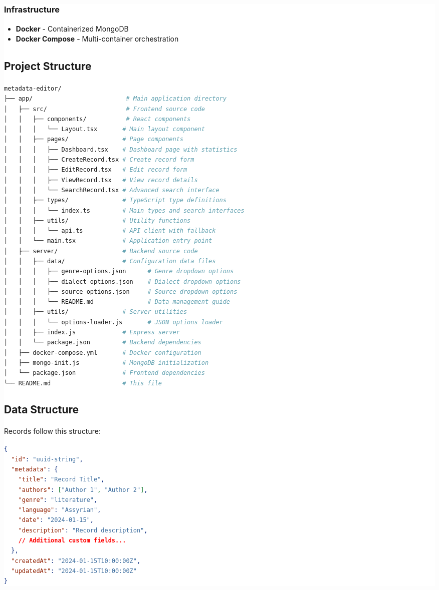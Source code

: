 ### Infrastructure

- **Docker** - Containerized MongoDB
- **Docker Compose** - Multi-container orchestration

## Project Structure

```bash
metadata-editor/
├── app/                          # Main application directory
│   ├── src/                      # Frontend source code
│   │   ├── components/           # React components
│   │   │   └── Layout.tsx       # Main layout component
│   │   ├── pages/               # Page components
│   │   │   ├── Dashboard.tsx    # Dashboard page with statistics
│   │   │   ├── CreateRecord.tsx # Create record form
│   │   │   ├── EditRecord.tsx   # Edit record form
│   │   │   ├── ViewRecord.tsx   # View record details
│   │   │   └── SearchRecord.tsx # Advanced search interface
│   │   ├── types/               # TypeScript type definitions
│   │   │   └── index.ts         # Main types and search interfaces
│   │   ├── utils/               # Utility functions
│   │   │   └── api.ts           # API client with fallback
│   │   └── main.tsx             # Application entry point
│   ├── server/                  # Backend source code
│   │   ├── data/                # Configuration data files
│   │   │   ├── genre-options.json      # Genre dropdown options
│   │   │   ├── dialect-options.json    # Dialect dropdown options
│   │   │   ├── source-options.json     # Source dropdown options
│   │   │   └── README.md               # Data management guide
│   │   ├── utils/               # Server utilities
│   │   │   └── options-loader.js       # JSON options loader
│   │   ├── index.js             # Express server
│   │   └── package.json         # Backend dependencies
│   ├── docker-compose.yml       # Docker configuration
│   ├── mongo-init.js            # MongoDB initialization
│   └── package.json             # Frontend dependencies
└── README.md                    # This file
```

## Data Structure

Records follow this structure:

```json
{
  "id": "uuid-string",
  "metadata": {
    "title": "Record Title",
    "authors": ["Author 1", "Author 2"],
    "genre": "literature",
    "language": "Assyrian",
    "date": "2024-01-15",
    "description": "Record description",
    // Additional custom fields...
  },
  "createdAt": "2024-01-15T10:00:00Z",
  "updatedAt": "2024-01-15T10:00:00Z"
}
```
